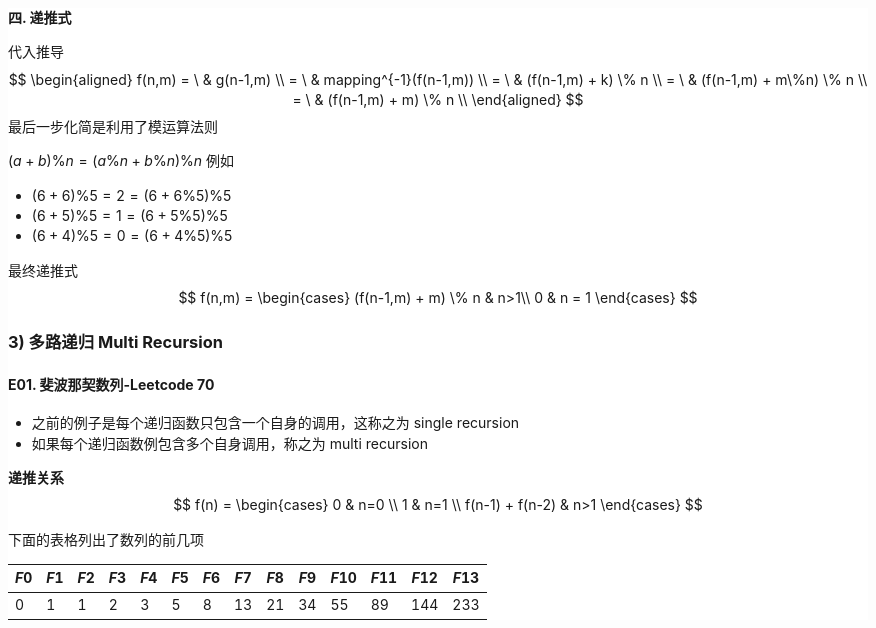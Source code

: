 
**四. 递推式**

代入推导
$$
\begin{aligned}
f(n,m) = \ & g(n-1,m) \\
= \ & mapping^{-1}(f(n-1,m)) \\
= \ & (f(n-1,m) + k) \% n \\
= \ & (f(n-1,m) + m\%n) \% n \\
= \ & (f(n-1,m) + m) \% n \\
\end{aligned}
$$
最后一步化简是利用了模运算法则

$(a+b)\%n = (a\%n + b\%n) \%n$  例如 

* $(6+6)\%5 = 2 = (6+6\%5)\%5$
* $(6+5)\%5 = 1 = (6+5\%5)\%5$
* $(6+4)\%5 = 0 = (6+4\%5)\%5$

最终递推式
$$
f(n,m) = 
\begin{cases}
(f(n-1,m) + m) \% n & n>1\\
0 & n = 1
\end{cases}
$$



### 3) 多路递归 Multi Recursion

#### E01. 斐波那契数列-Leetcode 70

* 之前的例子是每个递归函数只包含一个自身的调用，这称之为 single recursion
* 如果每个递归函数例包含多个自身调用，称之为 multi recursion

**递推关系**
$$
f(n) = 
\begin{cases}
0 & n=0 \\
1 & n=1 \\
f(n-1) + f(n-2) & n>1
\end{cases}
$$



下面的表格列出了数列的前几项

| *F*0 | *F*1 | *F*2 | *F*3 | *F*4 | *F*5 | *F*6 | *F*7 | *F*8 | *F*9 | *F*10 | *F*11 | *F*12 | *F*13 |
| ---- | ---- | ---- | ---- | ---- | ---- | ---- | ---- | ---- | ---- | ----- | ----- | ----- | ----- |
| 0    | 1    | 1    | 2    | 3    | 5    | 8    | 13   | 21   | 34   | 55    | 89    | 144   | 233   |
